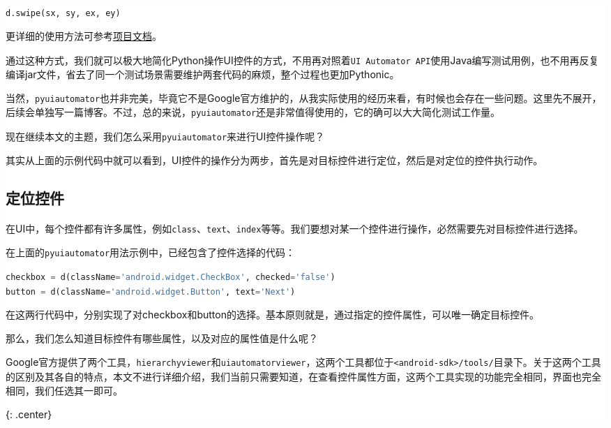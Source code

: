 ~~~python
d.swipe(sx, sy, ex, ey)
~~~

更详细的使用方法可参考[项目文档](https://github.com/xiaocong/uiautomator)。

通过这种方式，我们就可以极大地简化Python操作UI控件的方式，不用再对照着`UI Automator API`使用Java编写测试用例，也不用再反复编译jar文件，省去了同一个测试场景需要维护两套代码的麻烦，整个过程也更加Pythonic。

当然，`pyuiautomator`也并非完美，毕竟它不是Google官方维护的，从我实际使用的经历来看，有时候也会存在一些问题。这里先不展开，后续会单独写一篇博客。不过，总的来说，`pyuiautomator`还是非常值得使用的，它的确可以大大简化测试工作量。

现在继续本文的主题，我们怎么采用`pyuiautomator`来进行UI控件操作呢？

其实从上面的示例代码中就可以看到，UI控件的操作分为两步，首先是对目标控件进行定位，然后是对定位的控件执行动作。

## 定位控件

在UI中，每个控件都有许多属性，例如`class`、`text`、`index`等等。我们要想对某一个控件进行操作，必然需要先对目标控件进行选择。

在上面的`pyuiautomator`用法示例中，已经包含了控件选择的代码：

~~~python
checkbox = d(className='android.widget.CheckBox', checked='false')
button = d(className='android.widget.Button', text='Next')
~~~

在这两行代码中，分别实现了对checkbox和button的选择。基本原则就是，通过指定的控件属性，可以唯一确定目标控件。

那么，我们怎么知道目标控件有哪些属性，以及对应的属性值是什么呢？

Google官方提供了两个工具，`hierarchyviewer`和`uiautomatorviewer`，这两个工具都位于`<android-sdk>/tools/`目录下。关于这两个工具的区别及其各自的特点，本文不进行详细介绍，我们当前只需要知道，在查看控件属性方面，这两个工具实现的功能完全相同，界面也完全相同，我们任选其一即可。

{: .center}